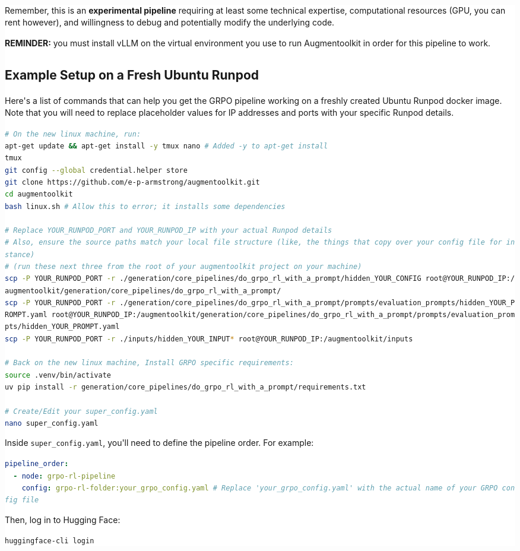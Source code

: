 Remember, this is an **experimental pipeline** requiring at least some technical expertise, computational resources (GPU, you can rent however), and willingness to debug and potentially modify the underlying code.

**REMINDER:** you must install vLLM on the virtual environment you use to run Augmentoolkit in order for this pipeline to work.

## Example Setup on a Fresh Ubuntu Runpod

Here's a list of commands that can help you get the GRPO pipeline working on a freshly created Ubuntu Runpod docker image. Note that you will need to replace placeholder values for IP addresses and ports with your specific Runpod details.

```bash
# On the new linux machine, run:
apt-get update && apt-get install -y tmux nano # Added -y to apt-get install
tmux
git config --global credential.helper store
git clone https://github.com/e-p-armstrong/augmentoolkit.git
cd augmentoolkit
bash linux.sh # Allow this to error; it installs some dependencies

# Replace YOUR_RUNPOD_PORT and YOUR_RUNPOD_IP with your actual Runpod details
# Also, ensure the source paths match your local file structure (like, the things that copy over your config file for instance)
# (run these next three from the root of your augmentoolkit project on your machine)
scp -P YOUR_RUNPOD_PORT -r ./generation/core_pipelines/do_grpo_rl_with_a_prompt/hidden_YOUR_CONFIG root@YOUR_RUNPOD_IP:/augmentoolkit/generation/core_pipelines/do_grpo_rl_with_a_prompt/
scp -P YOUR_RUNPOD_PORT -r ./generation/core_pipelines/do_grpo_rl_with_a_prompt/prompts/evaluation_prompts/hidden_YOUR_PROMPT.yaml root@YOUR_RUNPOD_IP:/augmentoolkit/generation/core_pipelines/do_grpo_rl_with_a_prompt/prompts/evaluation_prompts/hidden_YOUR_PROMPT.yaml
scp -P YOUR_RUNPOD_PORT -r ./inputs/hidden_YOUR_INPUT* root@YOUR_RUNPOD_IP:/augmentoolkit/inputs

# Back on the new linux machine, Install GRPO specific requirements:
source .venv/bin/activate
uv pip install -r generation/core_pipelines/do_grpo_rl_with_a_prompt/requirements.txt

# Create/Edit your super_config.yaml
nano super_config.yaml
```

Inside `super_config.yaml`, you'll need to define the pipeline order. For example:

```yaml
pipeline_order:
  - node: grpo-rl-pipeline
    config: grpo-rl-folder:your_grpo_config.yaml # Replace 'your_grpo_config.yaml' with the actual name of your GRPO config file
```

Then, log in to Hugging Face:
```bash
huggingface-cli login
```
